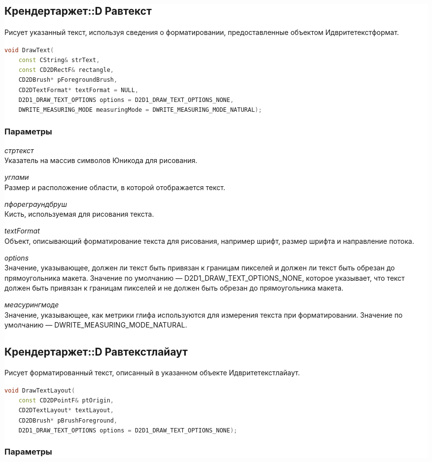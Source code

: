## <a name="crendertargetdrawtext"></a><a name="drawtext"></a> Крендертаржет::D Равтекст

Рисует указанный текст, используя сведения о форматировании, предоставленные объектом Идвритетекстформат.

```cpp
void DrawText(
    const CString& strText,
    const CD2DRectF& rectangle,
    CD2DBrush* pForegroundBrush,
    CD2DTextFormat* textFormat = NULL,
    D2D1_DRAW_TEXT_OPTIONS options = D2D1_DRAW_TEXT_OPTIONS_NONE,
    DWRITE_MEASURING_MODE measuringMode = DWRITE_MEASURING_MODE_NATURAL);
```

### <a name="parameters"></a>Параметры

*стртекст*<br/>
Указатель на массив символов Юникода для рисования.

*углами*<br/>
Размер и расположение области, в которой отображается текст.

*пфореграундбруш*<br/>
Кисть, используемая для рисования текста.

*textFormat*<br/>
Объект, описывающий форматирование текста для рисования, например шрифт, размер шрифта и направление потока.

*options*<br/>
Значение, указывающее, должен ли текст быть привязан к границам пикселей и должен ли текст быть обрезан до прямоугольника макета. Значение по умолчанию — D2D1_DRAW_TEXT_OPTIONS_NONE, которое указывает, что текст должен быть привязан к границам пикселей и не должен быть обрезан до прямоугольника макета.

*меасурингмоде*<br/>
Значение, указывающее, как метрики глифа используются для измерения текста при форматировании. Значение по умолчанию — DWRITE_MEASURING_MODE_NATURAL.

## <a name="crendertargetdrawtextlayout"></a><a name="drawtextlayout"></a> Крендертаржет::D Равтекстлайаут

Рисует форматированный текст, описанный в указанном объекте Идвритетекстлайаут.

```cpp
void DrawTextLayout(
    const CD2DPointF& ptOrigin,
    CD2DTextLayout* textLayout,
    CD2DBrush* pBrushForeground,
    D2D1_DRAW_TEXT_OPTIONS options = D2D1_DRAW_TEXT_OPTIONS_NONE);
```

### <a name="parameters"></a>Параметры
